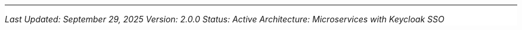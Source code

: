 
---

*Last Updated: September 29, 2025*
*Version: 2.0.0*
*Status: Active*
*Architecture: Microservices with Keycloak SSO*